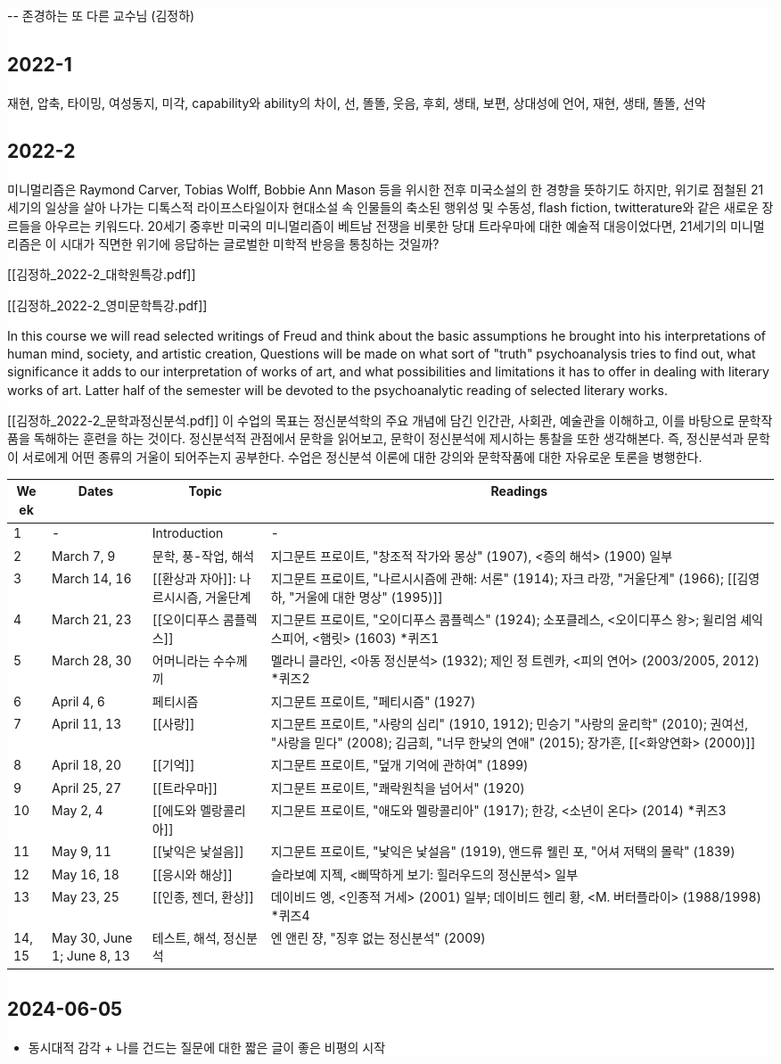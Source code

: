 \-- 존경하는 또 다른 교수님 (김정하)

## 2022-1
재현, 압축, 타이밍, 여성동지, 미각, capability와 ability의 차이,
선, 똘똘, 웃음, 후회, 생태, 보편, 상대성에
언어, 재현, 생태, 똘똘, 선악
## 2022-2
미니멀리즘은 Raymond Carver, Tobias Wolff, Bobbie Ann Mason 등을 위시한 전후 미국소설의 한 경향을 뜻하기도 하지만, 위기로 점철된 21세기의 일상을 살아 나가는 디톡스적 라이프스타일이자 현대소설 속 인물들의 축소된 행위성 및 수동성, flash fiction, twitterature와 같은 새로운 장르들을 아우르는 키워드다. 20세기 중후반 미국의 미니멀리즘이 베트남 전쟁을 비롯한 당대 트라우마에 대한 예술적 대응이었다면, 21세기의 미니멀리즘은 이 시대가 직면한 위기에 응답하는 글로벌한 미학적 반응을 통칭하는 것일까?

[[김정하_2022-2_대학원특강.pdf]]


[[김정하_2022-2_영미문학특강.pdf]]

In this course we will read selected writings of Freud and think about the basic assumptions he brought into his interpretations of human mind, society, and artistic creation, Questions will be made on what sort of "truth" psychoanalysis tries to find out, what significance it adds to our interpretation of works of art, and what possibilities and limitations it has to offer in dealing with literary works of art. Latter half of the semester will be devoted to the psychoanalytic reading of selected literary works.

[[김정하_2022-2_문학과정신분석.pdf]]
이 수업의 목표는 정신분석학의 주요 개념에 담긴 인간관, 사회관, 예술관을 이해하고, 이를 바탕으로 문학작품을 독해하는 훈련을 하는 것이다. 정신분석적 관점에서 문학을 읽어보고, 문학이 정신분석에 제시하는 통찰을 또한 생각해본다. 즉, 정신분석과 문학이 서로에게 어떤 종류의 거울이 되어주는지 공부한다. 수업은 정신분석 이론에 대한 강의와 문학작품에 대한 자유로운 토론을 병행한다.

| Week   | Dates                      | Topic                   | Readings                                                                                                                      |
| ------ | -------------------------- | ----------------------- | ----------------------------------------------------------------------------------------------------------------------------- |
| 1      | -                          | Introduction            | -                                                                                                                             |
| 2      | March 7, 9                 | 문학, 풍-작업, 해석            | 지그문트 프로이트, "창조적 작가와 몽상" (1907), <증의 해석> (1900) 일부                                                                             |
| 3      | March 14, 16               | [[환상과 자아]]: 나르시시즘, 거울단계 | 지그문트 프로이트, "나르시시즘에 관해: 서론" (1914); 자크 라깡, "거울단계" (1966); [[김영하, "거울에 대한 명상" (1995)]]                                          |
| 4      | March 21, 23               | [[오이디푸스 콤플렉스]]          | 지그문트 프로이트, "오이디푸스 콤플렉스" (1924); 소포클레스, <오이디푸스 왕>; 윌리엄 셰익스피어, <햄릿> (1603) *퀴즈1                                                 |
| 5      | March 28, 30               | 어머니라는 수수께끼              | 멜라니 클라인, <아동 정신분석> (1932); 제인 정 트렌카, <피의 연어> (2003/2005, 2012) *퀴즈2                                                           |
| 6      | April 4, 6                 | 페티시즘                    | 지그문트 프로이트, "페티시즘" (1927)                                                                                                      |
| 7      | April 11, 13               | [[사랑]]                  | 지그문트 프로이트, "사랑의 심리" (1910, 1912); 민승기 "사랑의 윤리학" (2010); 권여선, "사랑을 믿다" (2008); 김금희, "너무 한낮의 연애" (2015); 장가흔, [[<화양연화> (2000)]] |
| 8      | April 18, 20               | [[기억]]                  | 지그문트 프로이트, "덮개 기억에 관하여" (1899)                                                                                                |
| 9      | April 25, 27               | [[트라우마]]                | 지그문트 프로이트, "쾌락원칙을 넘어서" (1920)                                                                                                 |
| 10     | May 2, 4                   | [[에도와 멜랑콜리아]]           | 지그문트 프로이트, "애도와 멜랑콜리아" (1917); 한강, <소년이 온다> (2014) *퀴즈3                                                                       |
| 11     | May 9, 11                  | [[낯익은 낯설음]]             | 지그문트 프로이트, "낯익은 낯설음" (1919), 앤드류 웰린 포, "어셔 저택의 몰락" (1839)                                                                     |
| 12     | May 16, 18                 | [[응시와 해상]]              | 슬라보예 지젝, <삐딱하게 보기: 힐러우드의 정신분석> 일부                                                                                             |
| 13     | May 23, 25                 | [[인종, 젠더, 환상]]          | 데이비드 엥, <인종적 거세> (2001) 일부; 데이비드 헨리 황, <M. 버터플라이> (1988/1998) *퀴즈4                                                            |
| 14, 15 | May 30, June 1; June 8, 13 | 테스트, 해석, 정신분석           | 엔 앤린 쟝, "징후 없는 정신분석" (2009)                                                                                                   |
## 2024-06-05
- 동시대적 감각 + 나를 건드는 질문에 대한 짧은 글이 좋은 비평의 시작 
